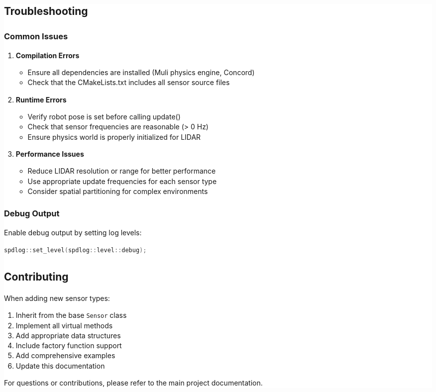 ## Troubleshooting

### Common Issues

1. **Compilation Errors**
   - Ensure all dependencies are installed (Muli physics engine, Concord)
   - Check that the CMakeLists.txt includes all sensor source files

2. **Runtime Errors**
   - Verify robot pose is set before calling update()
   - Check that sensor frequencies are reasonable (> 0 Hz)
   - Ensure physics world is properly initialized for LIDAR

3. **Performance Issues**
   - Reduce LIDAR resolution or range for better performance
   - Use appropriate update frequencies for each sensor type
   - Consider spatial partitioning for complex environments

### Debug Output
Enable debug output by setting log levels:
```cpp
spdlog::set_level(spdlog::level::debug);
```

## Contributing

When adding new sensor types:

1. Inherit from the base `Sensor` class
2. Implement all virtual methods
3. Add appropriate data structures
4. Include factory function support
5. Add comprehensive examples
6. Update this documentation

For questions or contributions, please refer to the main project documentation.
